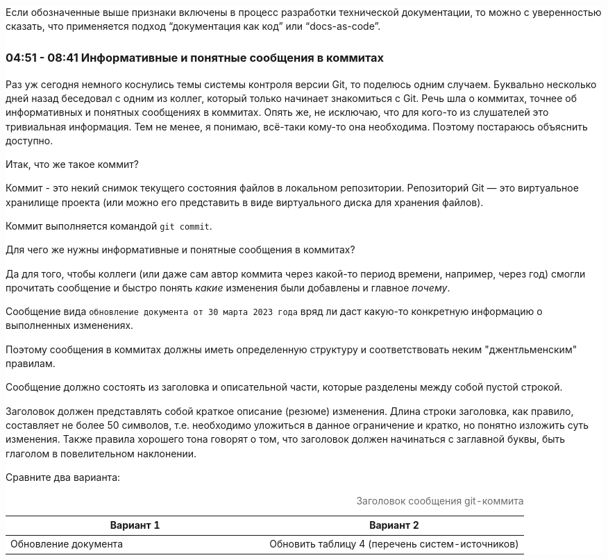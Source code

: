 Если обозначенные выше признаки включены в процесс разработки технической документации, то можно с уверенностью сказать, что применяется подход “документация как код” или “docs-as-code”.

### 04:51 - 08:41 Информативные и понятные сообщения в коммитах

Раз уж сегодня немного коснулись темы системы контроля версии Git, то поделюсь одним случаем. Буквально несколько дней назад беседовал с одним из коллег, который только начинает знакомиться с Git. Речь шла о коммитах, точнее об информативных и понятных сообщениях в коммитах. Опять же, не исключаю, что для кого-то из слушателей это тривиальная информация. Тем не менее, я понимаю, всё-таки кому-то она необходима. Поэтому постараюсь объяснить доступно.

Итак, что же такое коммит?

Коммит - это некий снимок текущего состояния файлов в локальном репозитории. Репозиторий Git — это виртуальное хранилище проекта (или можно его представить в виде виртуального диска для хранения файлов). 

Коммит выполняется командой `git commit`.

Для чего же нужны информативные и понятные сообщения в коммитах?

Да для того, чтобы коллеги (или даже сам автор коммита через какой-то период времени, например, через год) смогли прочитать сообщение и быстро понять *какие* изменения были добавлены и главное *почему*.

Сообщение вида `обновление документа от 30 марта 2023 года` вряд ли даст какую-то конкретную информацию о выполненных изменениях. 

Поэтому сообщения в коммитах должны иметь определенную структуру и соответствовать неким "джентльменским" правилам.

Сообщение должно состоять из заголовка и описательной части, которые разделены между собой пустой строкой.

Заголовок должен представлять собой краткое описание (резюме) изменения. Длина строки заголовка, как правило, составляет не более 50 символов, т.е. необходимо уложиться в данное ограничение и кратко, но понятно изложить суть изменения. Также правила хорошего тона говорят о том, что заголовок должен начинаться с заглавной буквы, быть глаголом в повелительном наклонении.

Сравните два варианта:

<table>
    <caption style="color: #6c6c6c; text-align: right;">Заголовок сообщения git-коммита</caption>
    <colgroup>
    <col width="50%" />
    <col width="50%" />
    </colgroup>
    <thead>
        <tr class="header">
            <th>Вариант 1</th>
            <th>Вариант 2</th>
        </tr>
    </thead>
    <tbody>
        <tr>
            <td markdown="span">Обновление документа</td>
            <td markdown="span">Обновить таблицу 4 (перечень систем-источников)</td>
        </tr>
    </tbody>
</table>
